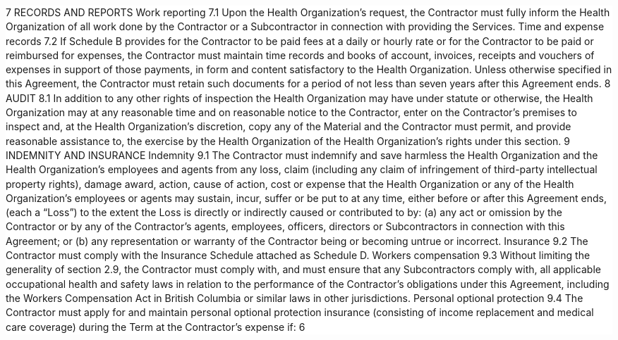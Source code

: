 7 RECORDS AND REPORTS
Work reporting
7\.1 Upon the Health Organization’s request, the Contractor must fully inform the Health Organization of all
work done by the Contractor or a Subcontractor in connection with providing the Services.
Time and expense records
7\.2 If Schedule B provides for the Contractor to be paid fees at a daily or hourly rate or for the Contractor to be
paid or reimbursed for expenses, the Contractor must maintain time records and books of account, invoices,
receipts and vouchers of expenses in support of those payments, in form and content satisfactory to the
Health Organization. Unless otherwise specified in this Agreement, the Contractor must retain such
documents for a period of not less than seven years after this Agreement ends.
8 AUDIT
8\.1 In addition to any other rights of inspection the Health Organization may have under statute or otherwise,
the Health Organization may at any reasonable time and on reasonable notice to the Contractor, enter on
the Contractor’s premises to inspect and, at the Health Organization’s discretion, copy any of the Material
and the Contractor must permit, and provide reasonable assistance to, the exercise by the Health
Organization of the Health Organization’s rights under this section.
9 INDEMNITY AND INSURANCE
Indemnity
9\.1 The Contractor must indemnify and save harmless the Health Organization and the Health Organization’s
employees and agents from any loss, claim (including any claim of infringement of third\-party intellectual
property rights), damage award, action, cause of action, cost or expense that the Health Organization or
any of the Health Organization’s employees or agents may sustain, incur, suffer or be put to at any time,
either before or after this Agreement ends, (each a “Loss”) to the extent the Loss is directly or indirectly
caused or contributed to by:
(a) any act or omission by the Contractor or by any of the Contractor’s agents, employees, officers,
directors or Subcontractors in connection with this Agreement; or
(b) any representation or warranty of the Contractor being or becoming untrue or incorrect.
Insurance
9\.2 The Contractor must comply with the Insurance Schedule attached as Schedule D.
Workers compensation
9\.3 Without limiting the generality of section 2\.9, the Contractor must comply with, and must ensure that any
Subcontractors comply with, all applicable occupational health and safety laws in relation to the
performance of the Contractor’s obligations under this Agreement, including the Workers Compensation Act
in British Columbia or similar laws in other jurisdictions.
Personal optional protection
9\.4 The Contractor must apply for and maintain personal optional protection insurance (consisting of income
replacement and medical care coverage) during the Term at the Contractor’s expense if:
6
